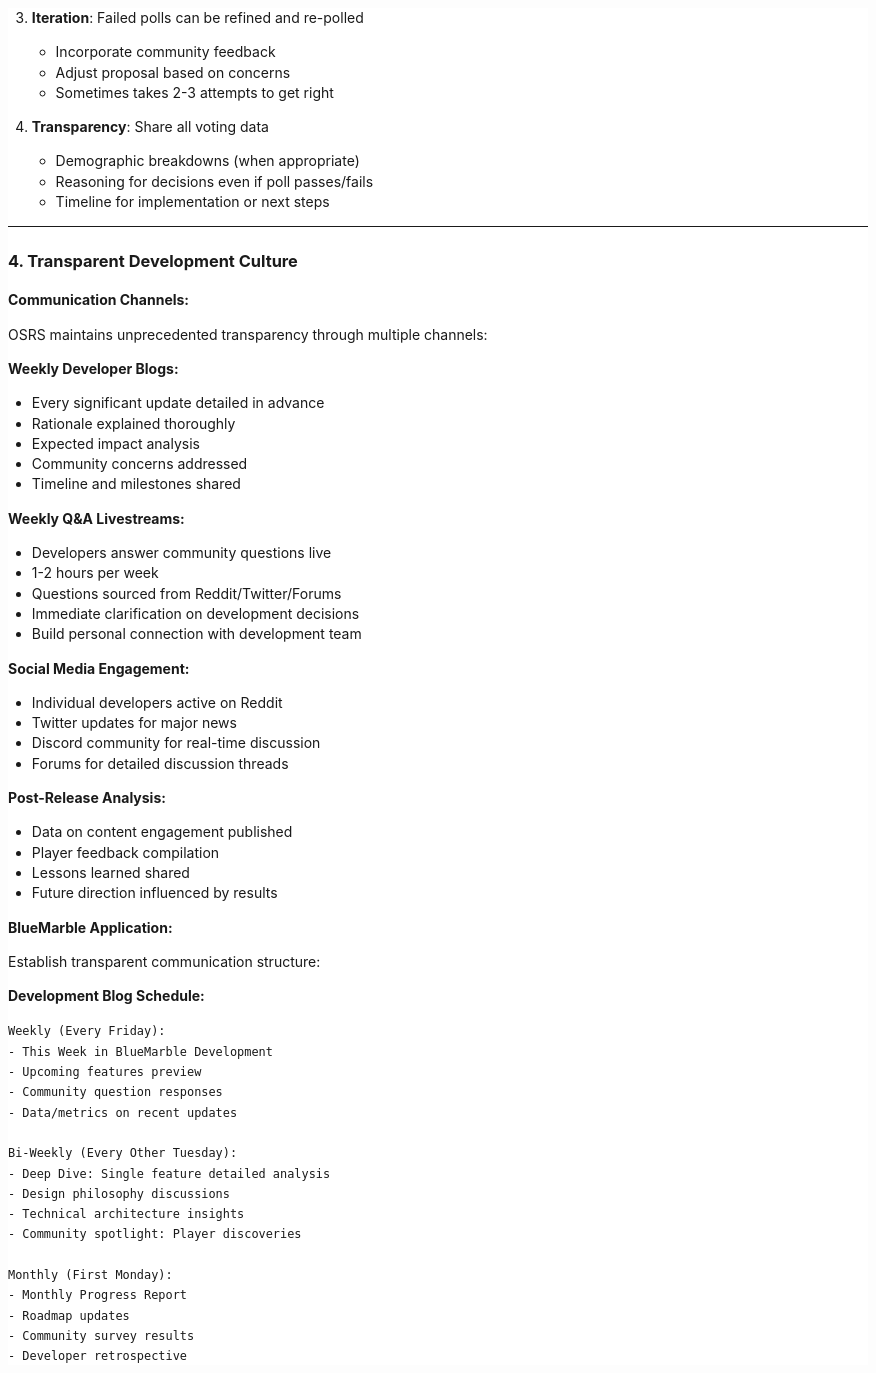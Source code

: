 3. **Iteration**: Failed polls can be refined and re-polled
   - Incorporate community feedback
   - Adjust proposal based on concerns
   - Sometimes takes 2-3 attempts to get right

4. **Transparency**: Share all voting data
   - Demographic breakdowns (when appropriate)
   - Reasoning for decisions even if poll passes/fails
   - Timeline for implementation or next steps

---

### 4. Transparent Development Culture

**Communication Channels:**

OSRS maintains unprecedented transparency through multiple channels:

**Weekly Developer Blogs:**
- Every significant update detailed in advance
- Rationale explained thoroughly
- Expected impact analysis
- Community concerns addressed
- Timeline and milestones shared

**Weekly Q&A Livestreams:**
- Developers answer community questions live
- 1-2 hours per week
- Questions sourced from Reddit/Twitter/Forums
- Immediate clarification on development decisions
- Build personal connection with development team

**Social Media Engagement:**
- Individual developers active on Reddit
- Twitter updates for major news
- Discord community for real-time discussion
- Forums for detailed discussion threads

**Post-Release Analysis:**
- Data on content engagement published
- Player feedback compilation
- Lessons learned shared
- Future direction influenced by results

**BlueMarble Application:**

Establish transparent communication structure:

**Development Blog Schedule:**
```
Weekly (Every Friday):
- This Week in BlueMarble Development
- Upcoming features preview
- Community question responses
- Data/metrics on recent updates

Bi-Weekly (Every Other Tuesday):
- Deep Dive: Single feature detailed analysis
- Design philosophy discussions
- Technical architecture insights
- Community spotlight: Player discoveries

Monthly (First Monday):
- Monthly Progress Report
- Roadmap updates
- Community survey results
- Developer retrospective
```
